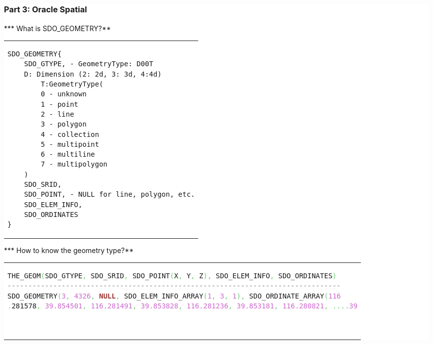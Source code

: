   </table>
</div>

### Part 3: Oracle Spatial

*** What is SDO_GEOMETRY?**

<div class="wp_syntax">
  <table>
    <tr>
      <td class="code">
        <pre class="text" style="font-family:monospace;">SDO_GEOMETRY{
    SDO_GTYPE, - GeometryType: D00T
    D: Dimension (2: 2d, 3: 3d, 4:4d)
        T:GeometryType(
        0 - unknown
        1 - point
        2 - line
        3 - polygon
        4 - collection
        5 - multipoint
        6 - multiline
        7 - multipolygon
    )
    SDO_SRID,
    SDO_POINT, - NULL for line, polygon, etc.
    SDO_ELEM_INFO,
    SDO_ORDINATES
}</pre>
      </td>
    </tr>
  </table>
</div>

*** How to know the geometry type?**

<div class="wp_syntax">
  <table>
    <tr>
      <td class="code">
        <pre class="sql" style="font-family:monospace;">THE_GEOM<span style="color: #66cc66;">&#40;</span>SDO_GTYPE<span style="color: #66cc66;">,</span> SDO_SRID<span style="color: #66cc66;">,</span> SDO_POINT<span style="color: #66cc66;">&#40;</span>X<span style="color: #66cc66;">,</span> Y<span style="color: #66cc66;">,</span> Z<span style="color: #66cc66;">&#41;</span><span style="color: #66cc66;">,</span> SDO_ELEM_INFO<span style="color: #66cc66;">,</span> SDO_ORDINATES<span style="color: #66cc66;">&#41;</span>
<span style="color: #808080; font-style: italic;">--------------------------------------------------------------------------------</span>
SDO_GEOMETRY<span style="color: #66cc66;">&#40;</span><span style="color: #cc66cc;">3</span><span style="color: #66cc66;">,</span> <span style="color: #cc66cc;">4326</span><span style="color: #66cc66;">,</span> <span style="color: #993333; font-weight: bold;">NULL</span><span style="color: #66cc66;">,</span> SDO_ELEM_INFO_ARRAY<span style="color: #66cc66;">&#40;</span><span style="color: #cc66cc;">1</span><span style="color: #66cc66;">,</span> <span style="color: #cc66cc;">3</span><span style="color: #66cc66;">,</span> <span style="color: #cc66cc;">1</span><span style="color: #66cc66;">&#41;</span><span style="color: #66cc66;">,</span> SDO_ORDINATE_ARRAY<span style="color: #66cc66;">&#40;</span><span style="color: #cc66cc;">116</span>
<span style="color: #66cc66;">.</span>281578<span style="color: #66cc66;">,</span> <span style="color: #cc66cc;">39.854501</span><span style="color: #66cc66;">,</span> <span style="color: #cc66cc;">116.281491</span><span style="color: #66cc66;">,</span> <span style="color: #cc66cc;">39.853828</span><span style="color: #66cc66;">,</span> <span style="color: #cc66cc;">116.281236</span><span style="color: #66cc66;">,</span> <span style="color: #cc66cc;">39.853181</span><span style="color: #66cc66;">,</span> <span style="color: #cc66cc;">116.280821</span><span style="color: #66cc66;">,</span> <span style="color: #66cc66;">....</span><span style="color: #cc66cc;">39</span>